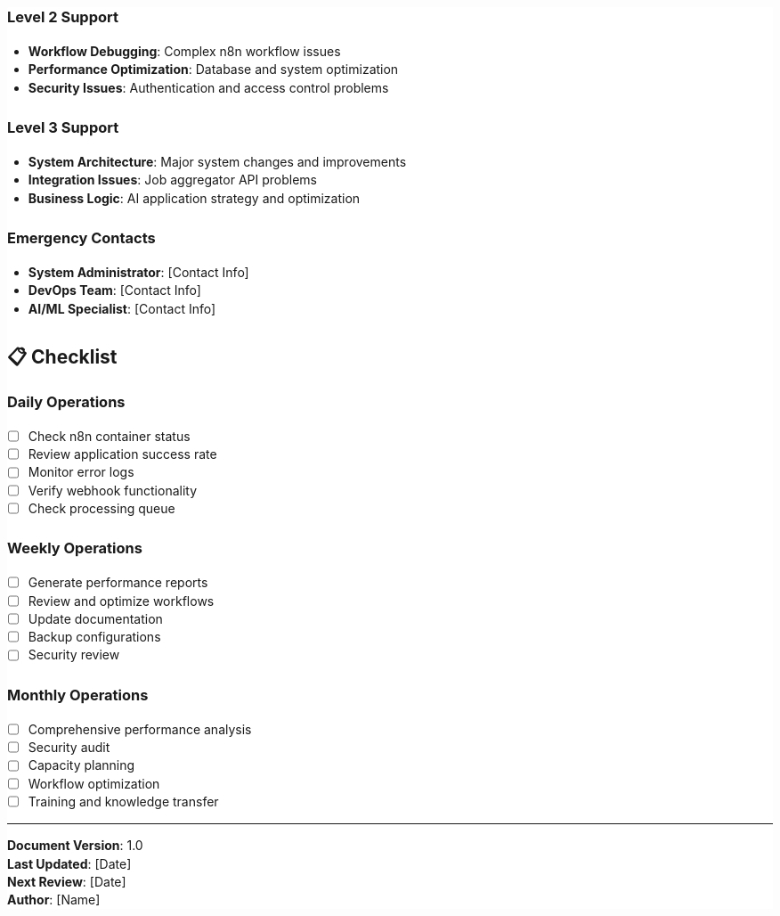 ### **Level 2 Support**
- **Workflow Debugging**: Complex n8n workflow issues
- **Performance Optimization**: Database and system optimization
- **Security Issues**: Authentication and access control problems

### **Level 3 Support**
- **System Architecture**: Major system changes and improvements
- **Integration Issues**: Job aggregator API problems
- **Business Logic**: AI application strategy and optimization

### **Emergency Contacts**
- **System Administrator**: [Contact Info]
- **DevOps Team**: [Contact Info]
- **AI/ML Specialist**: [Contact Info]

## 📋 Checklist

### **Daily Operations**
- [ ] Check n8n container status
- [ ] Review application success rate
- [ ] Monitor error logs
- [ ] Verify webhook functionality
- [ ] Check processing queue

### **Weekly Operations**
- [ ] Generate performance reports
- [ ] Review and optimize workflows
- [ ] Update documentation
- [ ] Backup configurations
- [ ] Security review

### **Monthly Operations**
- [ ] Comprehensive performance analysis
- [ ] Security audit
- [ ] Capacity planning
- [ ] Workflow optimization
- [ ] Training and knowledge transfer

---

**Document Version**: 1.0  
**Last Updated**: [Date]  
**Next Review**: [Date]  
**Author**: [Name]
